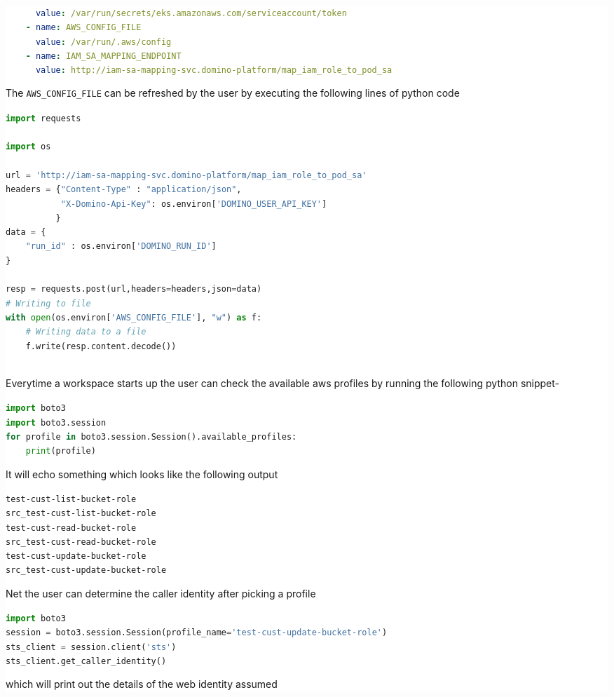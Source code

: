 ```yaml
      value: /var/run/secrets/eks.amazonaws.com/serviceaccount/token
    - name: AWS_CONFIG_FILE
      value: /var/run/.aws/config
    - name: IAM_SA_MAPPING_ENDPOINT
      value: http://iam-sa-mapping-svc.domino-platform/map_iam_role_to_pod_sa
```

The `AWS_CONFIG_FILE` can be refreshed by the user by executing the following lines of python code

```python
import requests

import os

url = 'http://iam-sa-mapping-svc.domino-platform/map_iam_role_to_pod_sa'
headers = {"Content-Type" : "application/json",
           "X-Domino-Api-Key": os.environ['DOMINO_USER_API_KEY'] 
          }
data = {    
    "run_id" : os.environ['DOMINO_RUN_ID']
}

resp = requests.post(url,headers=headers,json=data)
# Writing to file
with open(os.environ['AWS_CONFIG_FILE'], "w") as f:
    # Writing data to a file
    f.write(resp.content.decode())
    
```
Everytime a workspace starts up the user can check the available aws profiles by running the following 
python snippet-

```python
import boto3
import boto3.session
for profile in boto3.session.Session().available_profiles:
    print(profile)
```

It will echo something which looks like the following output
```shell
test-cust-list-bucket-role
src_test-cust-list-bucket-role
test-cust-read-bucket-role
src_test-cust-read-bucket-role
test-cust-update-bucket-role
src_test-cust-update-bucket-role
```

Net the user can determine the caller identity after picking a profile

```python
import boto3
session = boto3.session.Session(profile_name='test-cust-update-bucket-role')
sts_client = session.client('sts')
sts_client.get_caller_identity()
```
which will print out the details of the web identity assumed
